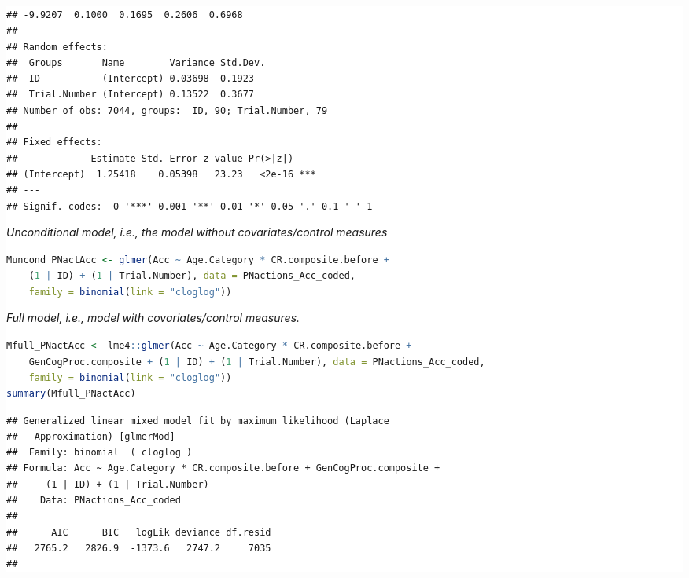     ## -9.9207  0.1000  0.1695  0.2606  0.6968 
    ## 
    ## Random effects:
    ##  Groups       Name        Variance Std.Dev.
    ##  ID           (Intercept) 0.03698  0.1923  
    ##  Trial.Number (Intercept) 0.13522  0.3677  
    ## Number of obs: 7044, groups:  ID, 90; Trial.Number, 79
    ## 
    ## Fixed effects:
    ##             Estimate Std. Error z value Pr(>|z|)    
    ## (Intercept)  1.25418    0.05398   23.23   <2e-16 ***
    ## ---
    ## Signif. codes:  0 '***' 0.001 '**' 0.01 '*' 0.05 '.' 0.1 ' ' 1

*Unconditional model, i.e., the model without covariates/control
measures*

``` r
Muncond_PNactAcc <- glmer(Acc ~ Age.Category * CR.composite.before +
    (1 | ID) + (1 | Trial.Number), data = PNactions_Acc_coded,
    family = binomial(link = "cloglog"))
```

*Full model, i.e., model with covariates/control measures.*

``` r
Mfull_PNactAcc <- lme4::glmer(Acc ~ Age.Category * CR.composite.before +
    GenCogProc.composite + (1 | ID) + (1 | Trial.Number), data = PNactions_Acc_coded,
    family = binomial(link = "cloglog"))
summary(Mfull_PNactAcc)
```

    ## Generalized linear mixed model fit by maximum likelihood (Laplace
    ##   Approximation) [glmerMod]
    ##  Family: binomial  ( cloglog )
    ## Formula: Acc ~ Age.Category * CR.composite.before + GenCogProc.composite +  
    ##     (1 | ID) + (1 | Trial.Number)
    ##    Data: PNactions_Acc_coded
    ## 
    ##      AIC      BIC   logLik deviance df.resid 
    ##   2765.2   2826.9  -1373.6   2747.2     7035 
    ## 